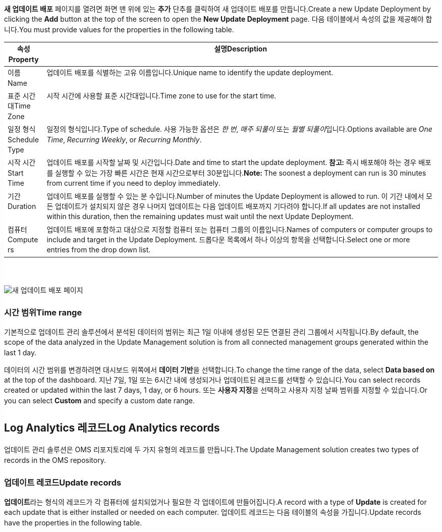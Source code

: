 <span data-ttu-id="3c4d4-294">**새 업데이트 배포** 페이지를 열려면 화면 맨 위에 있는 **추가** 단추를 클릭하여 새 업데이트 배포를 만듭니다.</span><span class="sxs-lookup"><span data-stu-id="3c4d4-294">Create a new Update Deployment by clicking the **Add** button at the top of the screen to open the **New Update Deployment** page.</span></span>  <span data-ttu-id="3c4d4-295">다음 테이블에서 속성의 값을 제공해야 합니다.</span><span class="sxs-lookup"><span data-stu-id="3c4d4-295">You must provide values for the properties in the following table.</span></span>

| <span data-ttu-id="3c4d4-296">속성</span><span class="sxs-lookup"><span data-stu-id="3c4d4-296">Property</span></span> | <span data-ttu-id="3c4d4-297">설명</span><span class="sxs-lookup"><span data-stu-id="3c4d4-297">Description</span></span> |
| --- | --- |
| <span data-ttu-id="3c4d4-298">이름</span><span class="sxs-lookup"><span data-stu-id="3c4d4-298">Name</span></span> |<span data-ttu-id="3c4d4-299">업데이트 배포를 식별하는 고유 이름입니다.</span><span class="sxs-lookup"><span data-stu-id="3c4d4-299">Unique name to identify the update deployment.</span></span> |
| <span data-ttu-id="3c4d4-300">표준 시간대</span><span class="sxs-lookup"><span data-stu-id="3c4d4-300">Time Zone</span></span> |<span data-ttu-id="3c4d4-301">시작 시간에 사용할 표준 시간대입니다.</span><span class="sxs-lookup"><span data-stu-id="3c4d4-301">Time zone to use for the start time.</span></span> |
| <span data-ttu-id="3c4d4-302">일정 형식</span><span class="sxs-lookup"><span data-stu-id="3c4d4-302">Schedule Type</span></span> | <span data-ttu-id="3c4d4-303">일정의 형식입니다.</span><span class="sxs-lookup"><span data-stu-id="3c4d4-303">Type of schedule.</span></span>  <span data-ttu-id="3c4d4-304">사용 가능한 옵션은 *한 번*, *매주 되풀이* 또는 *월별 되풀이*입니다.</span><span class="sxs-lookup"><span data-stu-id="3c4d4-304">Options available are *One Time*, *Recurring Weekly*, or *Recurring Monthly*.</span></span>  
| <span data-ttu-id="3c4d4-305">시작 시간</span><span class="sxs-lookup"><span data-stu-id="3c4d4-305">Start Time</span></span> |<span data-ttu-id="3c4d4-306">업데이트 배포를 시작할 날짜 및 시간입니다.</span><span class="sxs-lookup"><span data-stu-id="3c4d4-306">Date and time to start the update deployment.</span></span> <span data-ttu-id="3c4d4-307">**참고:** 즉시 배포해야 하는 경우 배포를 실행할 수 있는 가장 빠른 시간은 현재 시간으로부터 30분입니다.</span><span class="sxs-lookup"><span data-stu-id="3c4d4-307">**Note:** The soonest a deployment can run is 30 minutes from current time if you need to deploy immediately.</span></span> |
| <span data-ttu-id="3c4d4-308">기간</span><span class="sxs-lookup"><span data-stu-id="3c4d4-308">Duration</span></span> |<span data-ttu-id="3c4d4-309">업데이트 배포를 실행할 수 있는 분 수입니다.</span><span class="sxs-lookup"><span data-stu-id="3c4d4-309">Number of minutes the Update Deployment is allowed to run.</span></span>  <span data-ttu-id="3c4d4-310">이 기간 내에서 모든 업데이트가 설치되지 않은 경우 나머지 업데이트는 다음 업데이트 배포까지 기다려야 합니다.</span><span class="sxs-lookup"><span data-stu-id="3c4d4-310">If all updates are not installed within this duration, then the remaining updates must wait until the next Update Deployment.</span></span> |
| <span data-ttu-id="3c4d4-311">컴퓨터</span><span class="sxs-lookup"><span data-stu-id="3c4d4-311">Computers</span></span> |<span data-ttu-id="3c4d4-312">업데이트 배포에 포함하고 대상으로 지정할 컴퓨터 또는 컴퓨터 그룹의 이름입니다.</span><span class="sxs-lookup"><span data-stu-id="3c4d4-312">Names of computers or computer groups to include and target in the Update Deployment.</span></span>  <span data-ttu-id="3c4d4-313">드롭다운 목록에서 하나 이상의 항목을 선택합니다.</span><span class="sxs-lookup"><span data-stu-id="3c4d4-313">Select one or more entries from the drop down list.</span></span> |

<br><br> ![새 업데이트 배포 페이지](./media/oms-solution-update-management/update-newupdaterun-page.png)

### <a name="time-range"></a><span data-ttu-id="3c4d4-315">시간 범위</span><span class="sxs-lookup"><span data-stu-id="3c4d4-315">Time range</span></span>
<span data-ttu-id="3c4d4-316">기본적으로 업데이트 관리 솔루션에서 분석된 데이터의 범위는 최근 1일 이내에 생성된 모든 연결된 관리 그룹에서 시작됩니다.</span><span class="sxs-lookup"><span data-stu-id="3c4d4-316">By default, the scope of the data analyzed in the Update Management solution is from all connected management groups generated within the last 1 day.</span></span>

<span data-ttu-id="3c4d4-317">데이터의 시간 범위를 변경하려면 대시보드 위쪽에서 **데이터 기반**을 선택합니다.</span><span class="sxs-lookup"><span data-stu-id="3c4d4-317">To change the time range of the data, select **Data based on** at the top of the dashboard.</span></span> <span data-ttu-id="3c4d4-318">지난 7일, 1일 또는 6시간 내에 생성되거나 업데이트된 레코드를 선택할 수 있습니다.</span><span class="sxs-lookup"><span data-stu-id="3c4d4-318">You can select records created or updated within the last 7 days, 1 day, or 6 hours.</span></span> <span data-ttu-id="3c4d4-319">또는 **사용자 지정**을 선택하고 사용자 지정 날짜 범위를 지정할 수 있습니다.</span><span class="sxs-lookup"><span data-stu-id="3c4d4-319">Or you can select **Custom** and specify a custom date range.</span></span>

## <a name="log-analytics-records"></a><span data-ttu-id="3c4d4-320">Log Analytics 레코드</span><span class="sxs-lookup"><span data-stu-id="3c4d4-320">Log Analytics records</span></span>
<span data-ttu-id="3c4d4-321">업데이트 관리 솔루션은 OMS 리포지토리에 두 가지 유형의 레코드를 만듭니다.</span><span class="sxs-lookup"><span data-stu-id="3c4d4-321">The Update Management solution creates two types of records in the OMS repository.</span></span>

### <a name="update-records"></a><span data-ttu-id="3c4d4-322">업데이트 레코드</span><span class="sxs-lookup"><span data-stu-id="3c4d4-322">Update records</span></span>
<span data-ttu-id="3c4d4-323">**업데이트**라는 형식의 레코드가 각 컴퓨터에 설치되었거나 필요한 각 업데이트에 만들어집니다.</span><span class="sxs-lookup"><span data-stu-id="3c4d4-323">A record with a type of **Update** is created for each update that is either installed or needed on each computer.</span></span> <span data-ttu-id="3c4d4-324">업데이트 레코드는 다음 테이블의 속성을 가집니다.</span><span class="sxs-lookup"><span data-stu-id="3c4d4-324">Update records have the properties in the following table.</span></span>
